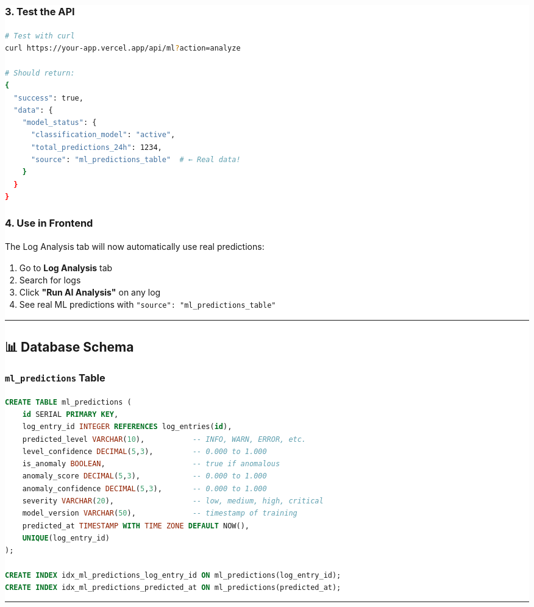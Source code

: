 ### 3. Test the API

```bash
# Test with curl
curl https://your-app.vercel.app/api/ml?action=analyze

# Should return:
{
  "success": true,
  "data": {
    "model_status": {
      "classification_model": "active",
      "total_predictions_24h": 1234,
      "source": "ml_predictions_table"  # ← Real data!
    }
  }
}
```

### 4. Use in Frontend

The Log Analysis tab will now automatically use real predictions:

1. Go to **Log Analysis** tab
2. Search for logs
3. Click **"Run AI Analysis"** on any log
4. See real ML predictions with `"source": "ml_predictions_table"`

---

## 📊 Database Schema

### `ml_predictions` Table

```sql
CREATE TABLE ml_predictions (
    id SERIAL PRIMARY KEY,
    log_entry_id INTEGER REFERENCES log_entries(id),
    predicted_level VARCHAR(10),           -- INFO, WARN, ERROR, etc.
    level_confidence DECIMAL(5,3),         -- 0.000 to 1.000
    is_anomaly BOOLEAN,                    -- true if anomalous
    anomaly_score DECIMAL(5,3),            -- 0.000 to 1.000
    anomaly_confidence DECIMAL(5,3),       -- 0.000 to 1.000
    severity VARCHAR(20),                  -- low, medium, high, critical
    model_version VARCHAR(50),             -- timestamp of training
    predicted_at TIMESTAMP WITH TIME ZONE DEFAULT NOW(),
    UNIQUE(log_entry_id)
);

CREATE INDEX idx_ml_predictions_log_entry_id ON ml_predictions(log_entry_id);
CREATE INDEX idx_ml_predictions_predicted_at ON ml_predictions(predicted_at);
```

---